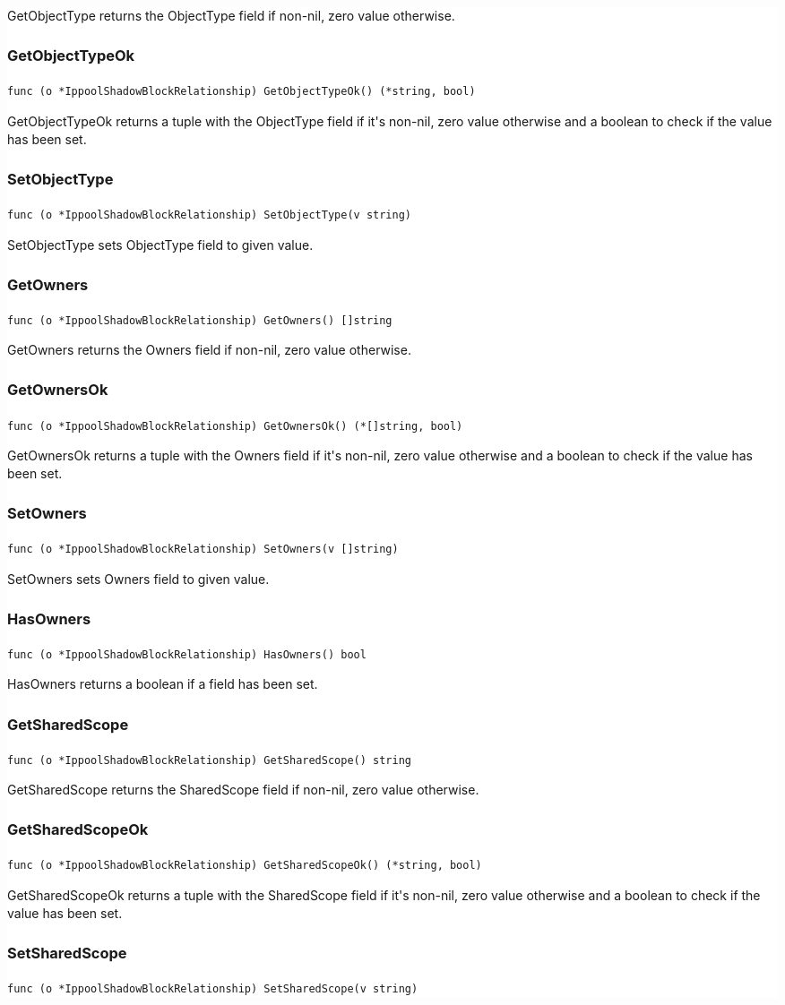GetObjectType returns the ObjectType field if non-nil, zero value otherwise.

### GetObjectTypeOk

`func (o *IppoolShadowBlockRelationship) GetObjectTypeOk() (*string, bool)`

GetObjectTypeOk returns a tuple with the ObjectType field if it's non-nil, zero value otherwise
and a boolean to check if the value has been set.

### SetObjectType

`func (o *IppoolShadowBlockRelationship) SetObjectType(v string)`

SetObjectType sets ObjectType field to given value.


### GetOwners

`func (o *IppoolShadowBlockRelationship) GetOwners() []string`

GetOwners returns the Owners field if non-nil, zero value otherwise.

### GetOwnersOk

`func (o *IppoolShadowBlockRelationship) GetOwnersOk() (*[]string, bool)`

GetOwnersOk returns a tuple with the Owners field if it's non-nil, zero value otherwise
and a boolean to check if the value has been set.

### SetOwners

`func (o *IppoolShadowBlockRelationship) SetOwners(v []string)`

SetOwners sets Owners field to given value.

### HasOwners

`func (o *IppoolShadowBlockRelationship) HasOwners() bool`

HasOwners returns a boolean if a field has been set.

### GetSharedScope

`func (o *IppoolShadowBlockRelationship) GetSharedScope() string`

GetSharedScope returns the SharedScope field if non-nil, zero value otherwise.

### GetSharedScopeOk

`func (o *IppoolShadowBlockRelationship) GetSharedScopeOk() (*string, bool)`

GetSharedScopeOk returns a tuple with the SharedScope field if it's non-nil, zero value otherwise
and a boolean to check if the value has been set.

### SetSharedScope

`func (o *IppoolShadowBlockRelationship) SetSharedScope(v string)`
